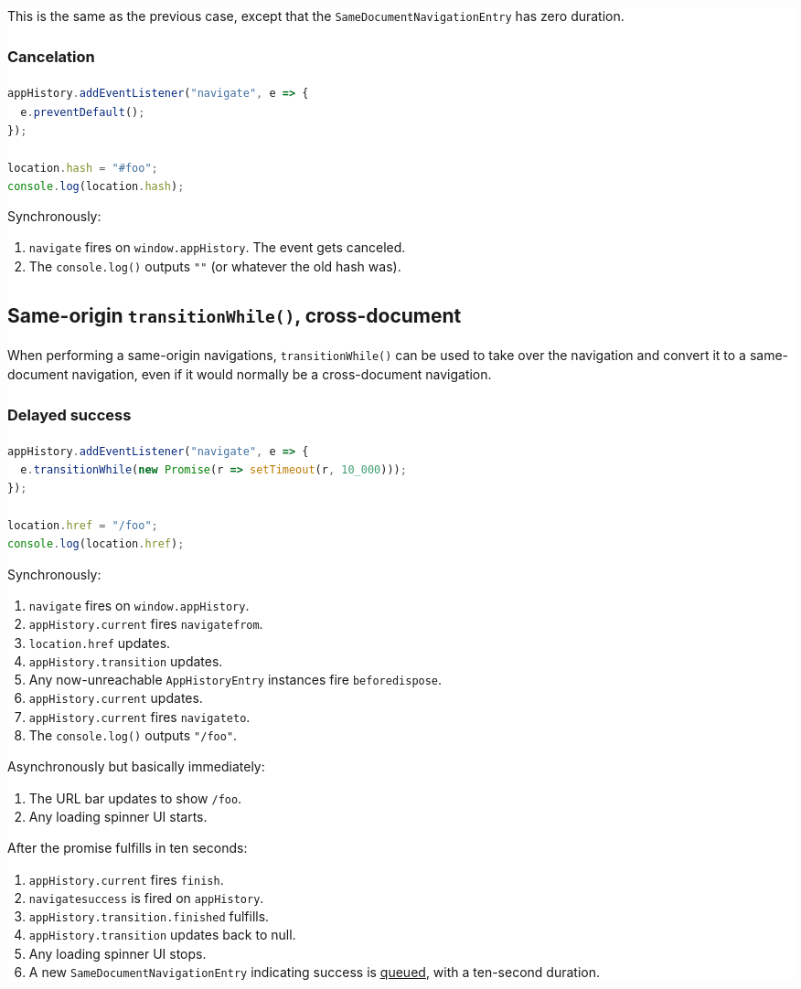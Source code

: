 This is the same as the previous case, except that the `SameDocumentNavigationEntry` has zero duration.

### Cancelation

```js
appHistory.addEventListener("navigate", e => {
  e.preventDefault();
});

location.hash = "#foo";
console.log(location.hash);
```

Synchronously:

1. `navigate` fires on `window.appHistory`. The event gets canceled.
1. The `console.log()` outputs `""` (or whatever the old hash was).

## Same-origin `transitionWhile()`, cross-document

When performing a same-origin navigations, `transitionWhile()` can be used to take over the navigation and convert it to a same-document navigation, even if it would normally be a cross-document navigation.

### Delayed success

```js
appHistory.addEventListener("navigate", e => {
  e.transitionWhile(new Promise(r => setTimeout(r, 10_000)));
});

location.href = "/foo";
console.log(location.href);
```

Synchronously:

1. `navigate` fires on `window.appHistory`.
1. `appHistory.current` fires `navigatefrom`.
1. `location.href` updates.
1. `appHistory.transition` updates.
1. Any now-unreachable `AppHistoryEntry` instances fire `beforedispose`.
1. `appHistory.current` updates.
1. `appHistory.current` fires `navigateto`.
1. The `console.log()` outputs `"/foo"`.

Asynchronously but basically immediately:

1. The URL bar updates to show `/foo`.
1. Any loading spinner UI starts.

After the promise fulfills in ten seconds:

1. `appHistory.current` fires `finish`.
1. `navigatesuccess` is fired on `appHistory`.
1. `appHistory.transition.finished` fulfills.
1. `appHistory.transition` updates back to null.
1. Any loading spinner UI stops.
1. A new `SameDocumentNavigationEntry` indicating success is [queued](https://w3c.github.io/performance-timeline/#queue-a-performanceentry), with a ten-second duration.
